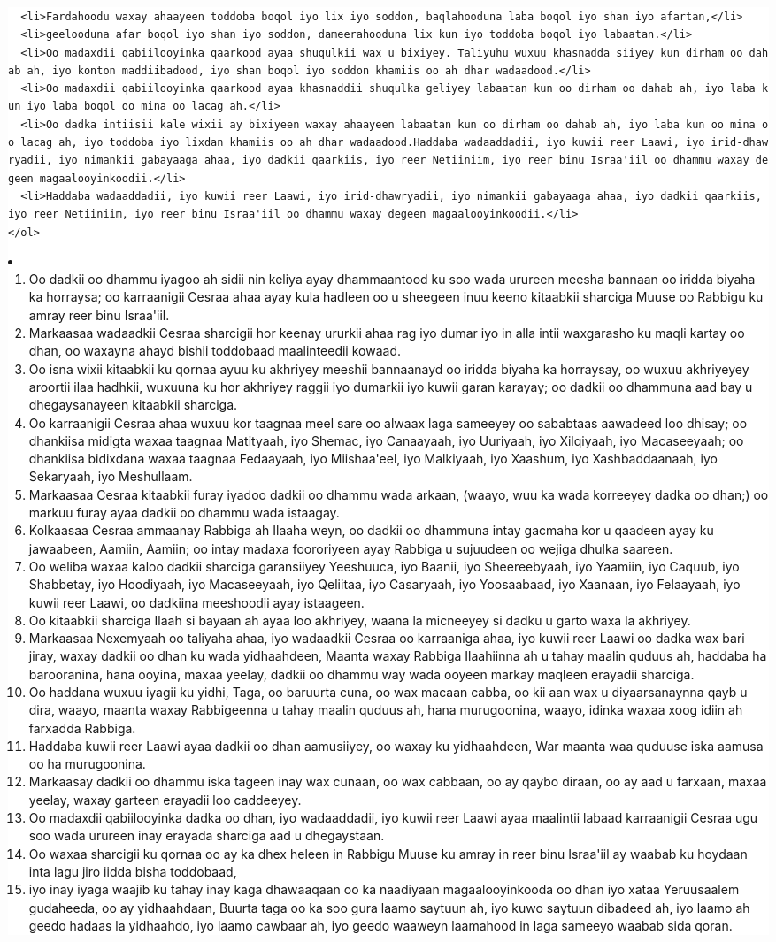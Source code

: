       <li>Fardahoodu waxay ahaayeen toddoba boqol iyo lix iyo soddon, baqlahooduna laba boqol iyo shan iyo afartan,</li>
      <li>geelooduna afar boqol iyo shan iyo soddon, dameerahooduna lix kun iyo toddoba boqol iyo labaatan.</li>
      <li>Oo madaxdii qabiilooyinka qaarkood ayaa shuqulkii wax u bixiyey. Taliyuhu wuxuu khasnadda siiyey kun dirham oo dahab ah, iyo konton maddiibadood, iyo shan boqol iyo soddon khamiis oo ah dhar wadaadood.</li>
      <li>Oo madaxdii qabiilooyinka qaarkood ayaa khasnaddii shuqulka geliyey labaatan kun oo dirham oo dahab ah, iyo laba kun iyo laba boqol oo mina oo lacag ah.</li>
      <li>Oo dadka intiisii kale wixii ay bixiyeen waxay ahaayeen labaatan kun oo dirham oo dahab ah, iyo laba kun oo mina oo lacag ah, iyo toddoba iyo lixdan khamiis oo ah dhar wadaadood.Haddaba wadaaddadii, iyo kuwii reer Laawi, iyo irid-dhawryadii, iyo nimankii gabayaaga ahaa, iyo dadkii qaarkiis, iyo reer Netiiniim, iyo reer binu Israa'iil oo dhammu waxay degeen magaalooyinkoodii.</li>
      <li>Haddaba wadaaddadii, iyo kuwii reer Laawi, iyo irid-dhawryadii, iyo nimankii gabayaaga ahaa, iyo dadkii qaarkiis, iyo reer Netiiniim, iyo reer binu Israa'iil oo dhammu waxay degeen magaalooyinkoodii.</li>
    </ol>
  </li>
  <li>
    <ol>
      <li>Oo dadkii oo dhammu iyagoo ah sidii nin keliya ayay dhammaantood ku soo wada urureen meesha bannaan oo iridda biyaha ka horraysa; oo karraanigii Cesraa ahaa ayay kula hadleen oo u sheegeen inuu keeno kitaabkii sharciga Muuse oo Rabbigu ku amray reer binu Israa'iil.</li>
      <li>Markaasaa wadaadkii Cesraa sharcigii hor keenay ururkii ahaa rag iyo dumar iyo in alla intii waxgarasho ku maqli kartay oo dhan, oo waxayna ahayd bishii toddobaad maalinteedii kowaad.</li>
      <li>Oo isna wixii kitaabkii ku qornaa ayuu ku akhriyey meeshii bannaanayd oo iridda biyaha ka horraysay, oo wuxuu akhriyeyey aroortii ilaa hadhkii, wuxuuna ku hor akhriyey raggii iyo dumarkii iyo kuwii garan karayay; oo dadkii oo dhammuna aad bay u dhegaysanayeen kitaabkii sharciga.</li>
      <li>Oo karraanigii Cesraa ahaa wuxuu kor taagnaa meel sare oo alwaax laga sameeyey oo sababtaas aawadeed loo dhisay; oo dhankiisa midigta waxaa taagnaa Matityaah, iyo Shemac, iyo Canaayaah, iyo Uuriyaah, iyo Xilqiyaah, iyo Macaseeyaah; oo dhankiisa bidixdana waxaa taagnaa Fedaayaah, iyo Miishaa'eel, iyo Malkiyaah, iyo Xaashum, iyo Xashbaddaanaah, iyo Sekaryaah, iyo Meshullaam.</li>
      <li>Markaasaa Cesraa kitaabkii furay iyadoo dadkii oo dhammu wada arkaan, (waayo, wuu ka wada korreeyey dadka oo dhan;) oo markuu furay ayaa dadkii oo dhammu wada istaagay.</li>
      <li>Kolkaasaa Cesraa ammaanay Rabbiga ah Ilaaha weyn, oo dadkii oo dhammuna intay gacmaha kor u qaadeen ayay ku jawaabeen, Aamiin, Aamiin; oo intay madaxa foororiyeen ayay Rabbiga u sujuudeen oo wejiga dhulka saareen.</li>
      <li>Oo weliba waxaa kaloo dadkii sharciga garansiiyey Yeeshuuca, iyo Baanii, iyo Sheereebyaah, iyo Yaamiin, iyo Caquub, iyo Shabbetay, iyo Hoodiyaah, iyo Macaseeyaah, iyo Qeliitaa, iyo Casaryaah, iyo Yoosaabaad, iyo Xaanaan, iyo Felaayaah, iyo kuwii reer Laawi, oo dadkiina meeshoodii ayay istaageen.</li>
      <li>Oo kitaabkii sharciga Ilaah si bayaan ah ayaa loo akhriyey, waana la micneeyey si dadku u garto waxa la akhriyey.</li>
      <li>Markaasaa Nexemyaah oo taliyaha ahaa, iyo wadaadkii Cesraa oo karraaniga ahaa, iyo kuwii reer Laawi oo dadka wax bari jiray, waxay dadkii oo dhan ku wada yidhaahdeen, Maanta waxay Rabbiga Ilaahiinna ah u tahay maalin quduus ah, haddaba ha barooranina, hana ooyina, maxaa yeelay, dadkii oo dhammu way wada ooyeen markay maqleen erayadii sharciga.</li>
      <li>Oo haddana wuxuu iyagii ku yidhi, Taga, oo baruurta cuna, oo wax macaan cabba, oo kii aan wax u diyaarsanaynna qayb u dira, waayo, maanta waxay Rabbigeenna u tahay maalin quduus ah, hana murugoonina, waayo, idinka waxaa xoog idiin ah farxadda Rabbiga.</li>
      <li>Haddaba kuwii reer Laawi ayaa dadkii oo dhan aamusiiyey, oo waxay ku yidhaahdeen, War maanta waa quduuse iska aamusa oo ha murugoonina.</li>
      <li>Markaasay dadkii oo dhammu iska tageen inay wax cunaan, oo wax cabbaan, oo ay qaybo diraan, oo ay aad u farxaan, maxaa yeelay, waxay garteen erayadii loo caddeeyey.</li>
      <li>Oo madaxdii qabiilooyinka dadka oo dhan, iyo wadaaddadii, iyo kuwii reer Laawi ayaa maalintii labaad karraanigii Cesraa ugu soo wada urureen inay erayada sharciga aad u dhegaystaan.</li>
      <li>Oo waxaa sharcigii ku qornaa oo ay ka dhex heleen in Rabbigu Muuse ku amray in reer binu Israa'iil ay waabab ku hoydaan inta lagu jiro iidda bisha toddobaad,</li>
      <li>iyo inay iyaga waajib ku tahay inay kaga dhawaaqaan oo ka naadiyaan magaalooyinkooda oo dhan iyo xataa Yeruusaalem gudaheeda, oo ay yidhaahdaan, Buurta taga oo ka soo gura laamo saytuun ah, iyo kuwo saytuun dibadeed ah, iyo laamo ah geedo hadaas la yidhaahdo, iyo laamo cawbaar ah, iyo geedo waaweyn laamahood in laga sameeyo waabab sida qoran.</li>